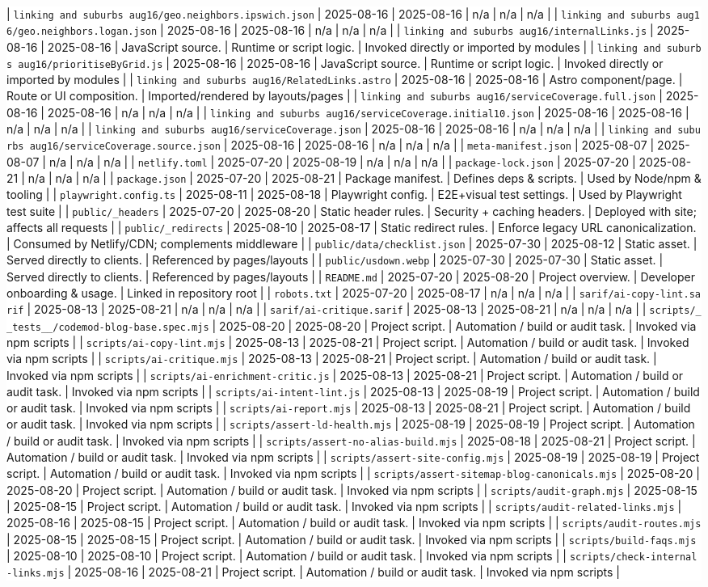 | `linking and suburbs aug16/geo.neighbors.ipswich.json` | 2025-08-16 | 2025-08-16 | n/a | n/a | n/a |
| `linking and suburbs aug16/geo.neighbors.logan.json` | 2025-08-16 | 2025-08-16 | n/a | n/a | n/a |
| `linking and suburbs aug16/internalLinks.js` | 2025-08-16 | 2025-08-16 | JavaScript source. | Runtime or script logic. | Invoked directly or imported by modules |
| `linking and suburbs aug16/prioritiseByGrid.js` | 2025-08-16 | 2025-08-16 | JavaScript source. | Runtime or script logic. | Invoked directly or imported by modules |
| `linking and suburbs aug16/RelatedLinks.astro` | 2025-08-16 | 2025-08-16 | Astro component/page. | Route or UI composition. | Imported/rendered by layouts/pages |
| `linking and suburbs aug16/serviceCoverage.full.json` | 2025-08-16 | 2025-08-16 | n/a | n/a | n/a |
| `linking and suburbs aug16/serviceCoverage.initial10.json` | 2025-08-16 | 2025-08-16 | n/a | n/a | n/a |
| `linking and suburbs aug16/serviceCoverage.json` | 2025-08-16 | 2025-08-16 | n/a | n/a | n/a |
| `linking and suburbs aug16/serviceCoverage.source.json` | 2025-08-16 | 2025-08-16 | n/a | n/a | n/a |
| `meta-manifest.json` | 2025-08-07 | 2025-08-07 | n/a | n/a | n/a |
| `netlify.toml` | 2025-07-20 | 2025-08-19 | n/a | n/a | n/a |
| `package-lock.json` | 2025-07-20 | 2025-08-21 | n/a | n/a | n/a |
| `package.json` | 2025-07-20 | 2025-08-21 | Package manifest. | Defines deps & scripts. | Used by Node/npm & tooling |
| `playwright.config.ts` | 2025-08-11 | 2025-08-18 | Playwright config. | E2E+visual test settings. | Used by Playwright test suite |
| `public/_headers` | 2025-07-20 | 2025-08-20 | Static header rules. | Security + caching headers. | Deployed with site; affects all requests |
| `public/_redirects` | 2025-08-10 | 2025-08-17 | Static redirect rules. | Enforce legacy URL canonicalization. | Consumed by Netlify/CDN; complements middleware |
| `public/data/checklist.json` | 2025-07-30 | 2025-08-12 | Static asset. | Served directly to clients. | Referenced by pages/layouts |
| `public/usdown.webp` | 2025-07-30 | 2025-07-30 | Static asset. | Served directly to clients. | Referenced by pages/layouts |
| `README.md` | 2025-07-20 | 2025-08-20 | Project overview. | Developer onboarding & usage. | Linked in repository root |
| `robots.txt` | 2025-07-20 | 2025-08-17 | n/a | n/a | n/a |
| `sarif/ai-copy-lint.sarif` | 2025-08-13 | 2025-08-21 | n/a | n/a | n/a |
| `sarif/ai-critique.sarif` | 2025-08-13 | 2025-08-21 | n/a | n/a | n/a |
| `scripts/__tests__/codemod-blog-base.spec.mjs` | 2025-08-20 | 2025-08-20 | Project script. | Automation / build or audit task. | Invoked via npm scripts |
| `scripts/ai-copy-lint.mjs` | 2025-08-13 | 2025-08-21 | Project script. | Automation / build or audit task. | Invoked via npm scripts |
| `scripts/ai-critique.mjs` | 2025-08-13 | 2025-08-21 | Project script. | Automation / build or audit task. | Invoked via npm scripts |
| `scripts/ai-enrichment-critic.js` | 2025-08-13 | 2025-08-21 | Project script. | Automation / build or audit task. | Invoked via npm scripts |
| `scripts/ai-intent-lint.js` | 2025-08-13 | 2025-08-19 | Project script. | Automation / build or audit task. | Invoked via npm scripts |
| `scripts/ai-report.mjs` | 2025-08-13 | 2025-08-21 | Project script. | Automation / build or audit task. | Invoked via npm scripts |
| `scripts/assert-ld-health.mjs` | 2025-08-19 | 2025-08-19 | Project script. | Automation / build or audit task. | Invoked via npm scripts |
| `scripts/assert-no-alias-build.mjs` | 2025-08-18 | 2025-08-21 | Project script. | Automation / build or audit task. | Invoked via npm scripts |
| `scripts/assert-site-config.mjs` | 2025-08-19 | 2025-08-19 | Project script. | Automation / build or audit task. | Invoked via npm scripts |
| `scripts/assert-sitemap-blog-canonicals.mjs` | 2025-08-20 | 2025-08-20 | Project script. | Automation / build or audit task. | Invoked via npm scripts |
| `scripts/audit-graph.mjs` | 2025-08-15 | 2025-08-15 | Project script. | Automation / build or audit task. | Invoked via npm scripts |
| `scripts/audit-related-links.mjs` | 2025-08-16 | 2025-08-15 | Project script. | Automation / build or audit task. | Invoked via npm scripts |
| `scripts/audit-routes.mjs` | 2025-08-15 | 2025-08-15 | Project script. | Automation / build or audit task. | Invoked via npm scripts |
| `scripts/build-faqs.mjs` | 2025-08-10 | 2025-08-10 | Project script. | Automation / build or audit task. | Invoked via npm scripts |
| `scripts/check-internal-links.mjs` | 2025-08-16 | 2025-08-21 | Project script. | Automation / build or audit task. | Invoked via npm scripts |